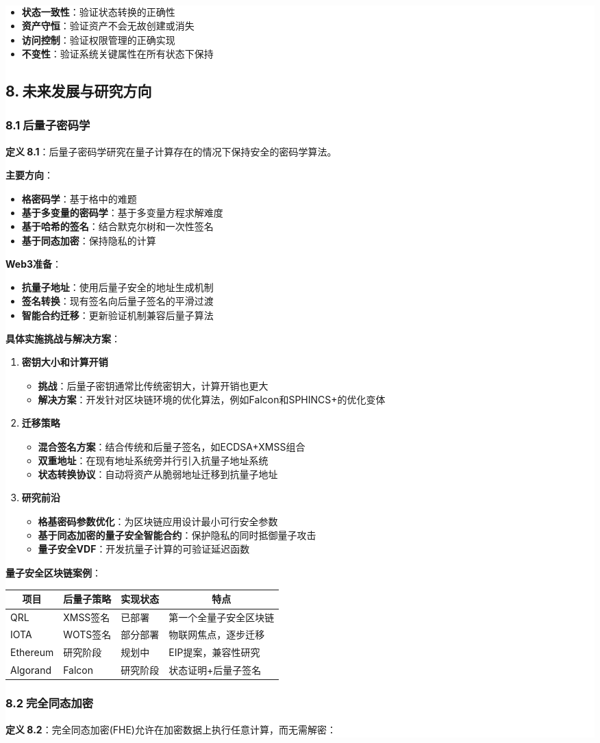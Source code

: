 - **状态一致性**：验证状态转换的正确性
- **资产守恒**：验证资产不会无故创建或消失
- **访问控制**：验证权限管理的正确实现
- **不变性**：验证系统关键属性在所有状态下保持

## 8. 未来发展与研究方向

### 8.1 后量子密码学

**定义 8.1**：后量子密码学研究在量子计算存在的情况下保持安全的密码学算法。

**主要方向**：

- **格密码学**：基于格中的难题
- **基于多变量的密码学**：基于多变量方程求解难度
- **基于哈希的签名**：结合默克尔树和一次性签名
- **基于同态加密**：保持隐私的计算

**Web3准备**：

- **抗量子地址**：使用后量子安全的地址生成机制
- **签名转换**：现有签名向后量子签名的平滑过渡
- **智能合约迁移**：更新验证机制兼容后量子算法

**具体实施挑战与解决方案**：

1. **密钥大小和计算开销**
   - **挑战**：后量子密钥通常比传统密钥大，计算开销也更大
   - **解决方案**：开发针对区块链环境的优化算法，例如Falcon和SPHINCS+的优化变体

2. **迁移策略**
   - **混合签名方案**：结合传统和后量子签名，如ECDSA+XMSS组合
   - **双重地址**：在现有地址系统旁并行引入抗量子地址系统
   - **状态转换协议**：自动将资产从脆弱地址迁移到抗量子地址

3. **研究前沿**
   - **格基密码参数优化**：为区块链应用设计最小可行安全参数
   - **基于同态加密的量子安全智能合约**：保护隐私的同时抵御量子攻击
   - **量子安全VDF**：开发抗量子计算的可验证延迟函数

**量子安全区块链案例**：

| 项目 | 后量子策略 | 实现状态 | 特点 |
|------|-----------|---------|------|
| QRL | XMSS签名 | 已部署 | 第一个全量子安全区块链 |
| IOTA | WOTS签名 | 部分部署 | 物联网焦点，逐步迁移 |
| Ethereum | 研究阶段 | 规划中 | EIP提案，兼容性研究 |
| Algorand | Falcon | 研究阶段 | 状态证明+后量子签名 |

### 8.2 完全同态加密

**定义 8.2**：完全同态加密(FHE)允许在加密数据上执行任意计算，而无需解密：
